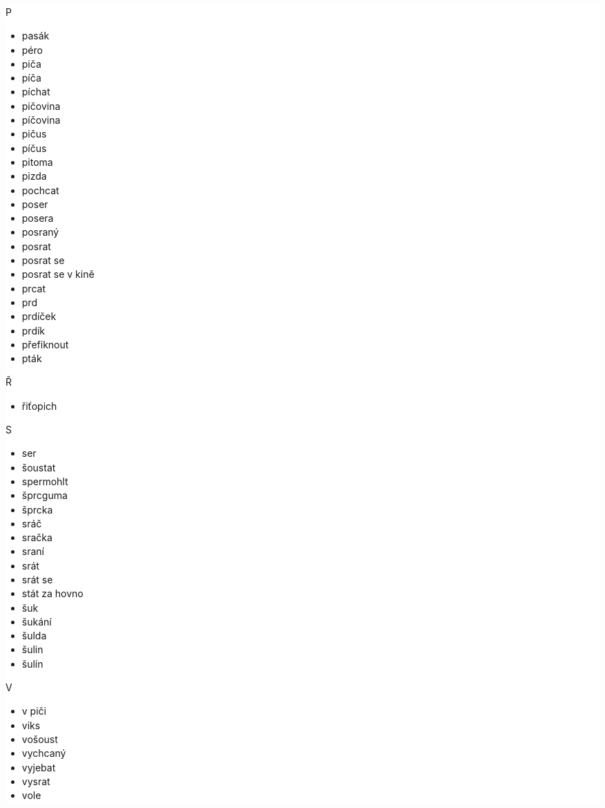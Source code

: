 P
* pasák
* péro
* piča
* píča
* píchat
* pičovina
* píčovina
* pičus
* píčus
* pitoma
* pizda
* pochcat
* poser
* posera
* posraný
* posrat
* posrat se
* posrat se v kině
* prcat
* prd
* prdíček
* prdík
* přefiknout
* pták

Ř
* řiťopich

S
* ser
* šoustat
* spermohlt
* šprcguma
* šprcka
* sráč
* sračka
* sraní
* srát
* srát se
* stát za hovno
* šuk
* šukání
* šulda
* šulin
* šulín

V
* v piči
* viks
* vošoust
* vychcaný
* vyjebat
* vysrat
* vole

